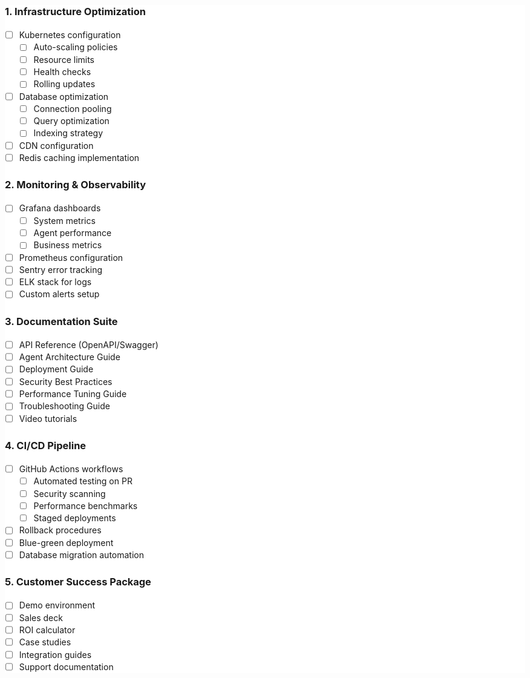 ### 1. Infrastructure Optimization
- [ ] Kubernetes configuration
  - [ ] Auto-scaling policies
  - [ ] Resource limits
  - [ ] Health checks
  - [ ] Rolling updates
- [ ] Database optimization
  - [ ] Connection pooling
  - [ ] Query optimization
  - [ ] Indexing strategy
- [ ] CDN configuration
- [ ] Redis caching implementation

### 2. Monitoring & Observability
- [ ] Grafana dashboards
  - [ ] System metrics
  - [ ] Agent performance
  - [ ] Business metrics
- [ ] Prometheus configuration
- [ ] Sentry error tracking
- [ ] ELK stack for logs
- [ ] Custom alerts setup

### 3. Documentation Suite
- [ ] API Reference (OpenAPI/Swagger)
- [ ] Agent Architecture Guide
- [ ] Deployment Guide
- [ ] Security Best Practices
- [ ] Performance Tuning Guide
- [ ] Troubleshooting Guide
- [ ] Video tutorials

### 4. CI/CD Pipeline
- [ ] GitHub Actions workflows
  - [ ] Automated testing on PR
  - [ ] Security scanning
  - [ ] Performance benchmarks
  - [ ] Staged deployments
- [ ] Rollback procedures
- [ ] Blue-green deployment
- [ ] Database migration automation

### 5. Customer Success Package
- [ ] Demo environment
- [ ] Sales deck
- [ ] ROI calculator
- [ ] Case studies
- [ ] Integration guides
- [ ] Support documentation
